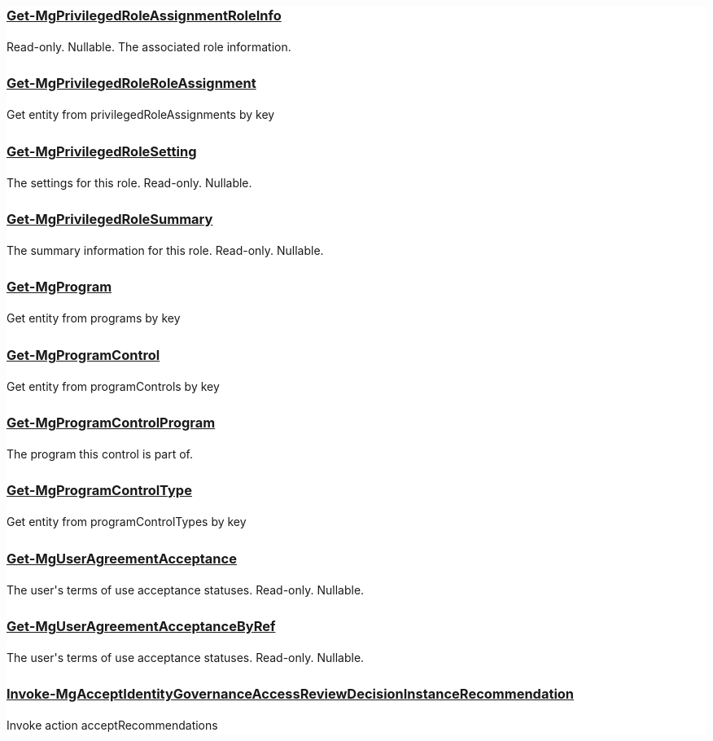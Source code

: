 ### [Get-MgPrivilegedRoleAssignmentRoleInfo](Get-MgPrivilegedRoleAssignmentRoleInfo.md)
Read-only.
Nullable.
The associated role information.

### [Get-MgPrivilegedRoleRoleAssignment](Get-MgPrivilegedRoleRoleAssignment.md)
Get entity from privilegedRoleAssignments by key

### [Get-MgPrivilegedRoleSetting](Get-MgPrivilegedRoleSetting.md)
The settings for this role.
Read-only.
Nullable.

### [Get-MgPrivilegedRoleSummary](Get-MgPrivilegedRoleSummary.md)
The summary information for this role.
Read-only.
Nullable.

### [Get-MgProgram](Get-MgProgram.md)
Get entity from programs by key

### [Get-MgProgramControl](Get-MgProgramControl.md)
Get entity from programControls by key

### [Get-MgProgramControlProgram](Get-MgProgramControlProgram.md)
The program this control is part of.

### [Get-MgProgramControlType](Get-MgProgramControlType.md)
Get entity from programControlTypes by key

### [Get-MgUserAgreementAcceptance](Get-MgUserAgreementAcceptance.md)
The user's terms of use acceptance statuses.
Read-only.
Nullable.

### [Get-MgUserAgreementAcceptanceByRef](Get-MgUserAgreementAcceptanceByRef.md)
The user's terms of use acceptance statuses.
Read-only.
Nullable.

### [Invoke-MgAcceptIdentityGovernanceAccessReviewDecisionInstanceRecommendation](Invoke-MgAcceptIdentityGovernanceAccessReviewDecisionInstanceRecommendation.md)
Invoke action acceptRecommendations
